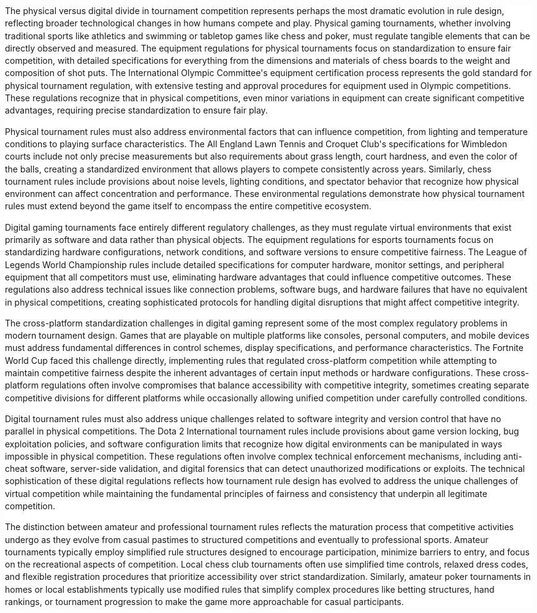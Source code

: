 The physical versus digital divide in tournament competition represents perhaps the most dramatic evolution in rule design, reflecting broader technological changes in how humans compete and play. Physical gaming tournaments, whether involving traditional sports like athletics and swimming or tabletop games like chess and poker, must regulate tangible elements that can be directly observed and measured. The equipment regulations for physical tournaments focus on standardization to ensure fair competition, with detailed specifications for everything from the dimensions and materials of chess boards to the weight and composition of shot puts. The International Olympic Committee's equipment certification process represents the gold standard for physical tournament regulation, with extensive testing and approval procedures for equipment used in Olympic competitions. These regulations recognize that in physical competitions, even minor variations in equipment can create significant competitive advantages, requiring precise standardization to ensure fair play.

Physical tournament rules must also address environmental factors that can influence competition, from lighting and temperature conditions to playing surface characteristics. The All England Lawn Tennis and Croquet Club's specifications for Wimbledon courts include not only precise measurements but also requirements about grass length, court hardness, and even the color of the balls, creating a standardized environment that allows players to compete consistently across years. Similarly, chess tournament rules include provisions about noise levels, lighting conditions, and spectator behavior that recognize how physical environment can affect concentration and performance. These environmental regulations demonstrate how physical tournament rules must extend beyond the game itself to encompass the entire competitive ecosystem.

Digital gaming tournaments face entirely different regulatory challenges, as they must regulate virtual environments that exist primarily as software and data rather than physical objects. The equipment regulations for esports tournaments focus on standardizing hardware configurations, network conditions, and software versions to ensure competitive fairness. The League of Legends World Championship rules include detailed specifications for computer hardware, monitor settings, and peripheral equipment that all competitors must use, eliminating hardware advantages that could influence competitive outcomes. These regulations also address technical issues like connection problems, software bugs, and hardware failures that have no equivalent in physical competitions, creating sophisticated protocols for handling digital disruptions that might affect competitive integrity.

The cross-platform standardization challenges in digital gaming represent some of the most complex regulatory problems in modern tournament design. Games that are playable on multiple platforms like consoles, personal computers, and mobile devices must address fundamental differences in control schemes, display specifications, and performance characteristics. The Fortnite World Cup faced this challenge directly, implementing rules that regulated cross-platform competition while attempting to maintain competitive fairness despite the inherent advantages of certain input methods or hardware configurations. These cross-platform regulations often involve compromises that balance accessibility with competitive integrity, sometimes creating separate competitive divisions for different platforms while occasionally allowing unified competition under carefully controlled conditions.

Digital tournament rules must also address unique challenges related to software integrity and version control that have no parallel in physical competitions. The Dota 2 International tournament rules include provisions about game version locking, bug exploitation policies, and software configuration limits that recognize how digital environments can be manipulated in ways impossible in physical competition. These regulations often involve complex technical enforcement mechanisms, including anti-cheat software, server-side validation, and digital forensics that can detect unauthorized modifications or exploits. The technical sophistication of these digital regulations reflects how tournament rule design has evolved to address the unique challenges of virtual competition while maintaining the fundamental principles of fairness and consistency that underpin all legitimate competition.

The distinction between amateur and professional tournament rules reflects the maturation process that competitive activities undergo as they evolve from casual pastimes to structured competitions and eventually to professional sports. Amateur tournaments typically employ simplified rule structures designed to encourage participation, minimize barriers to entry, and focus on the recreational aspects of competition. Local chess club tournaments often use simplified time controls, relaxed dress codes, and flexible registration procedures that prioritize accessibility over strict standardization. Similarly, amateur poker tournaments in homes or local establishments typically use modified rules that simplify complex procedures like betting structures, hand rankings, or tournament progression to make the game more approachable for casual participants.
